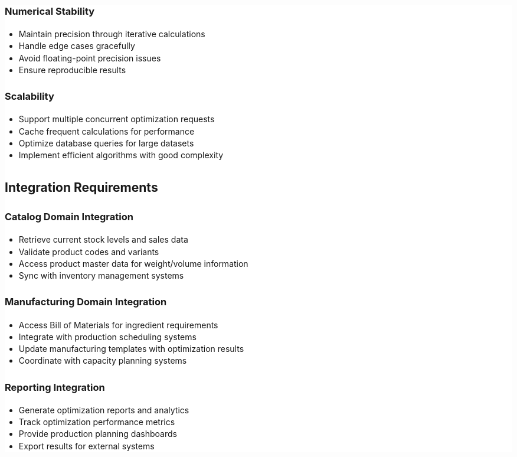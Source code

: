 ### Numerical Stability
- Maintain precision through iterative calculations
- Handle edge cases gracefully
- Avoid floating-point precision issues
- Ensure reproducible results

### Scalability
- Support multiple concurrent optimization requests
- Cache frequent calculations for performance
- Optimize database queries for large datasets
- Implement efficient algorithms with good complexity

## Integration Requirements

### Catalog Domain Integration
- Retrieve current stock levels and sales data
- Validate product codes and variants
- Access product master data for weight/volume information
- Sync with inventory management systems

### Manufacturing Domain Integration
- Access Bill of Materials for ingredient requirements
- Integrate with production scheduling systems
- Update manufacturing templates with optimization results
- Coordinate with capacity planning systems

### Reporting Integration
- Generate optimization reports and analytics
- Track optimization performance metrics
- Provide production planning dashboards
- Export results for external systems